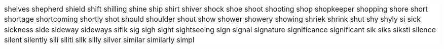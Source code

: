 shelves
shepherd
shield
shift
shilling
shine
ship
shirt
shiver
shock
shoe
shoot
shooting
shop
shopkeeper
shopping
shore
short
shortage
shortcoming
shortly
shot
should
shoulder
shout
show
shower
showery
showing
shriek
shrink
shut
shy
shyly
si
sick
sickness
side
sideway
sideways
sifik
sig
sigh
sight
sightseeing
sign
signal
signature
significance
significant
sik
siks
siksti
silence
silent
silently
sili
siliti
silk
silly
silver
similar
similarly
simpl